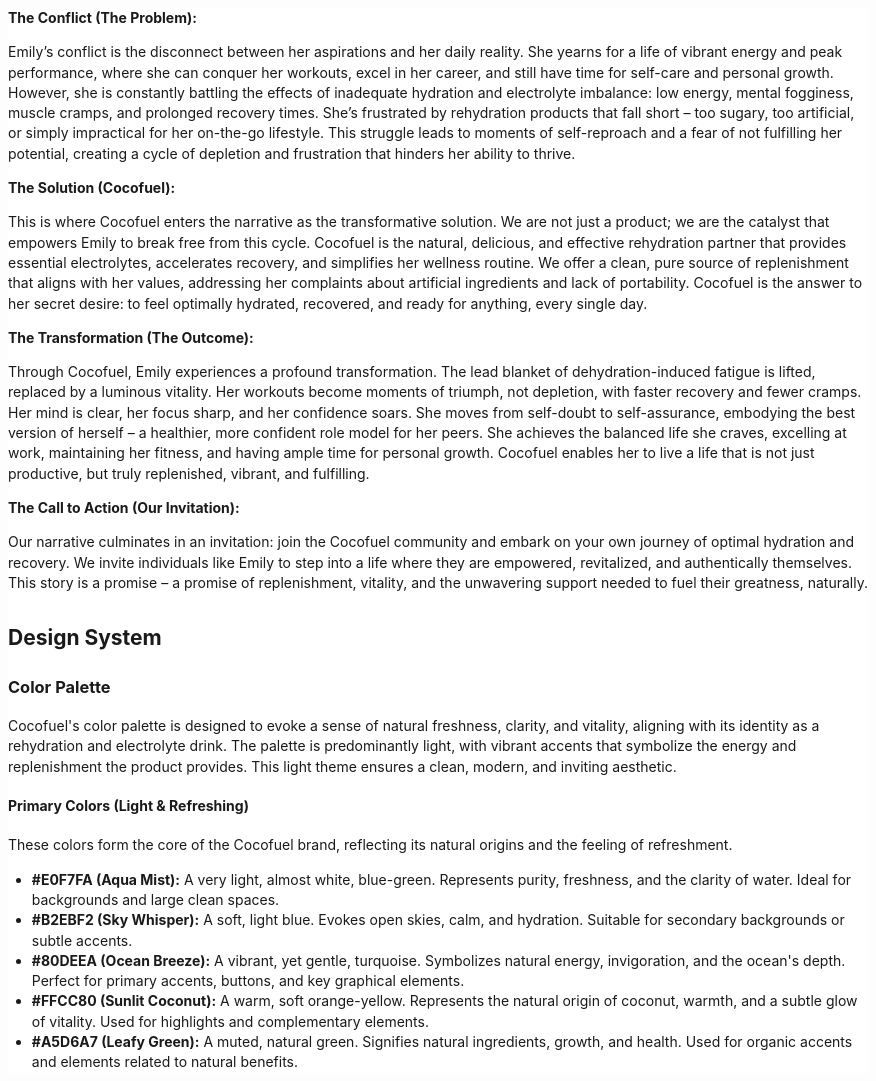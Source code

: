 **The Conflict (The Problem):**

Emily’s conflict is the disconnect between her aspirations and her daily reality. She yearns for a life of vibrant energy and peak performance, where she can conquer her workouts, excel in her career, and still have time for self-care and personal growth. However, she is constantly battling the effects of inadequate hydration and electrolyte imbalance: low energy, mental fogginess, muscle cramps, and prolonged recovery times. She’s frustrated by rehydration products that fall short – too sugary, too artificial, or simply impractical for her on-the-go lifestyle. This struggle leads to moments of self-reproach and a fear of not fulfilling her potential, creating a cycle of depletion and frustration that hinders her ability to thrive.

**The Solution (Cocofuel):**

This is where Cocofuel enters the narrative as the transformative solution. We are not just a product; we are the catalyst that empowers Emily to break free from this cycle. Cocofuel is the natural, delicious, and effective rehydration partner that provides essential electrolytes, accelerates recovery, and simplifies her wellness routine. We offer a clean, pure source of replenishment that aligns with her values, addressing her complaints about artificial ingredients and lack of portability. Cocofuel is the answer to her secret desire: to feel optimally hydrated, recovered, and ready for anything, every single day.

**The Transformation (The Outcome):**

Through Cocofuel, Emily experiences a profound transformation. The lead blanket of dehydration-induced fatigue is lifted, replaced by a luminous vitality. Her workouts become moments of triumph, not depletion, with faster recovery and fewer cramps. Her mind is clear, her focus sharp, and her confidence soars. She moves from self-doubt to self-assurance, embodying the best version of herself – a healthier, more confident role model for her peers. She achieves the balanced life she craves, excelling at work, maintaining her fitness, and having ample time for personal growth. Cocofuel enables her to live a life that is not just productive, but truly replenished, vibrant, and fulfilling.

**The Call to Action (Our Invitation):**

Our narrative culminates in an invitation: join the Cocofuel community and embark on your own journey of optimal hydration and recovery. We invite individuals like Emily to step into a life where they are empowered, revitalized, and authentically themselves. This story is a promise – a promise of replenishment, vitality, and the unwavering support needed to fuel their greatness, naturally.

## Design System

### Color Palette

Cocofuel's color palette is designed to evoke a sense of natural freshness, clarity, and vitality, aligning with its identity as a rehydration and electrolyte drink. The palette is predominantly light, with vibrant accents that symbolize the energy and replenishment the product provides. This light theme ensures a clean, modern, and inviting aesthetic.

#### Primary Colors (Light & Refreshing)

These colors form the core of the Cocofuel brand, reflecting its natural origins and the feeling of refreshment.

*   **#E0F7FA (Aqua Mist):** A very light, almost white, blue-green. Represents purity, freshness, and the clarity of water. Ideal for backgrounds and large clean spaces.
*   **#B2EBF2 (Sky Whisper):** A soft, light blue. Evokes open skies, calm, and hydration. Suitable for secondary backgrounds or subtle accents.
*   **#80DEEA (Ocean Breeze):** A vibrant, yet gentle, turquoise. Symbolizes natural energy, invigoration, and the ocean's depth. Perfect for primary accents, buttons, and key graphical elements.
*   **#FFCC80 (Sunlit Coconut):** A warm, soft orange-yellow. Represents the natural origin of coconut, warmth, and a subtle glow of vitality. Used for highlights and complementary elements.
*   **#A5D6A7 (Leafy Green):** A muted, natural green. Signifies natural ingredients, growth, and health. Used for organic accents and elements related to natural benefits.
